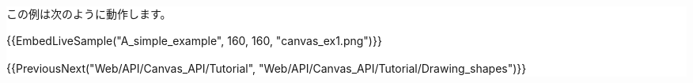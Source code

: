 ```html
```

この例は次のように動作します。

{{EmbedLiveSample("A_simple_example", 160, 160, "canvas_ex1.png")}}

{{PreviousNext("Web/API/Canvas_API/Tutorial", "Web/API/Canvas_API/Tutorial/Drawing_shapes")}}
